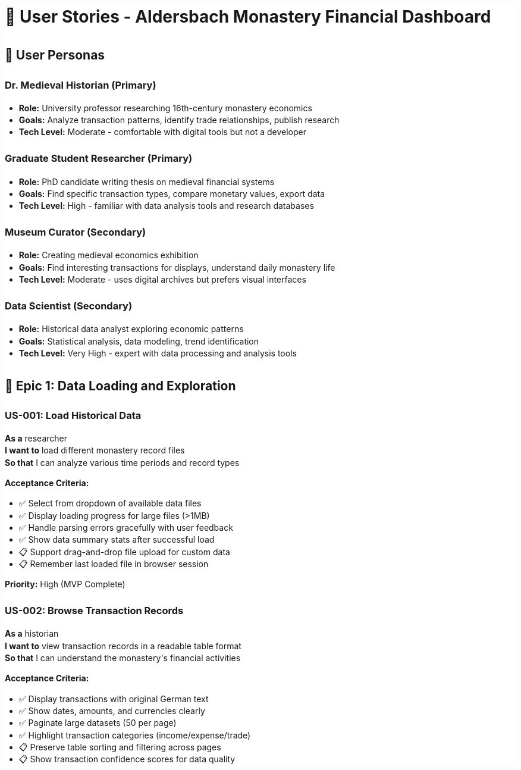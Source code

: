 # 👥 User Stories - Aldersbach Monastery Financial Dashboard

## 🎯 User Personas

### Dr. Medieval Historian (Primary)
- **Role:** University professor researching 16th-century monastery economics
- **Goals:** Analyze transaction patterns, identify trade relationships, publish research
- **Tech Level:** Moderate - comfortable with digital tools but not a developer

### Graduate Student Researcher (Primary)  
- **Role:** PhD candidate writing thesis on medieval financial systems
- **Goals:** Find specific transaction types, compare monetary values, export data
- **Tech Level:** High - familiar with data analysis tools and research databases

### Museum Curator (Secondary)
- **Role:** Creating medieval economics exhibition
- **Goals:** Find interesting transactions for displays, understand daily monastery life
- **Tech Level:** Moderate - uses digital archives but prefers visual interfaces

### Data Scientist (Secondary)
- **Role:** Historical data analyst exploring economic patterns
- **Goals:** Statistical analysis, data modeling, trend identification
- **Tech Level:** Very High - expert with data processing and analysis tools

## 📝 Epic 1: Data Loading and Exploration

### US-001: Load Historical Data
**As a** researcher  
**I want to** load different monastery record files  
**So that** I can analyze various time periods and record types

**Acceptance Criteria:**
- ✅ Select from dropdown of available data files
- ✅ Display loading progress for large files (>1MB)
- ✅ Handle parsing errors gracefully with user feedback
- ✅ Show data summary stats after successful load
- 📋 Support drag-and-drop file upload for custom data
- 📋 Remember last loaded file in browser session

**Priority:** High (MVP Complete)

### US-002: Browse Transaction Records
**As a** historian  
**I want to** view transaction records in a readable table format  
**So that** I can understand the monastery's financial activities

**Acceptance Criteria:**
- ✅ Display transactions with original German text
- ✅ Show dates, amounts, and currencies clearly
- ✅ Paginate large datasets (50 per page)
- ✅ Highlight transaction categories (income/expense/trade)
- 📋 Preserve table sorting and filtering across pages
- 📋 Show transaction confidence scores for data quality
